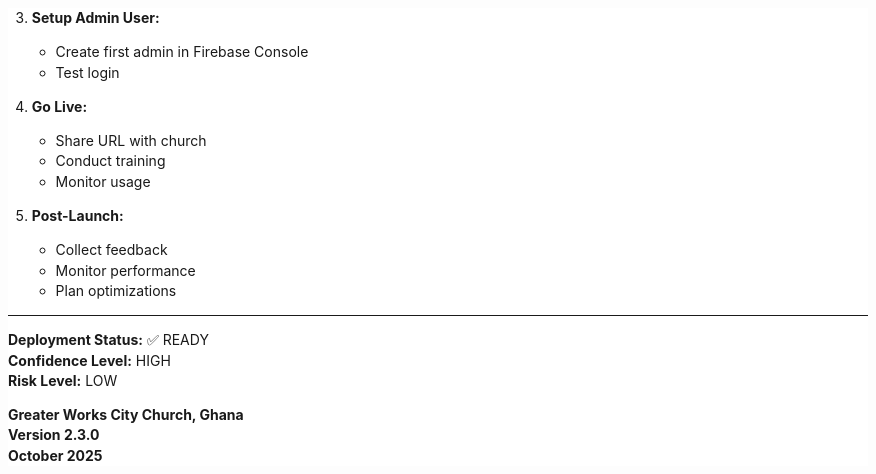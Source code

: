 3. **Setup Admin User:**
   - Create first admin in Firebase Console
   - Test login

4. **Go Live:**
   - Share URL with church
   - Conduct training
   - Monitor usage

5. **Post-Launch:**
   - Collect feedback
   - Monitor performance
   - Plan optimizations

---

**Deployment Status:** ✅ READY  
**Confidence Level:** HIGH  
**Risk Level:** LOW  

**Greater Works City Church, Ghana**  
**Version 2.3.0**  
**October 2025**
